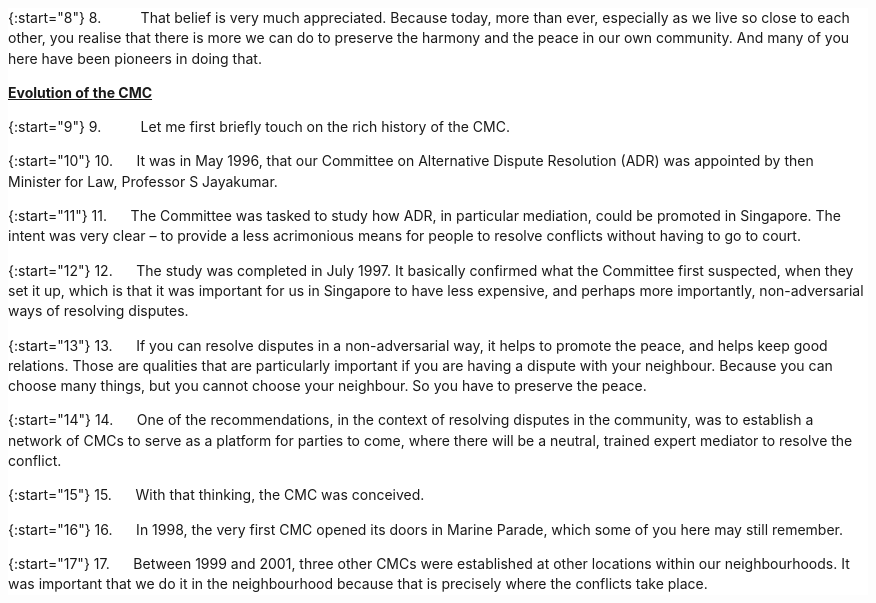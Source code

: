 {:start="8"}
8.&nbsp;&nbsp;&nbsp;&nbsp;&nbsp;&nbsp;&nbsp;&nbsp;&nbsp; That belief is very much appreciated. Because today, more than ever, especially as we
live so close to each other, you realise that there is more we can do to preserve the
harmony and the peace in our own community. And many of you here have been
pioneers in doing that.

<b><u>Evolution of the CMC</u></b>

{:start="9"}
9.&nbsp;&nbsp;&nbsp;&nbsp;&nbsp;&nbsp;&nbsp;&nbsp;&nbsp; Let me first briefly touch on the rich history of the CMC.

{:start="10"}
10.&nbsp;&nbsp;&nbsp;&nbsp;&nbsp; It was in May 1996, that our Committee on Alternative Dispute Resolution (ADR) was
appointed by then Minister for Law, Professor S Jayakumar.

{:start="11"}
11.&nbsp;&nbsp;&nbsp;&nbsp;&nbsp; The Committee was tasked to study how ADR, in particular mediation, could be
promoted in Singapore. The intent was very clear – to provide a less acrimonious
means for people to resolve conflicts without having to go to court.

{:start="12"}
12.&nbsp;&nbsp;&nbsp;&nbsp;&nbsp; The study was completed in July 1997. It basically confirmed what the Committee first
suspected, when they set it up, which is that it was important for us in Singapore to
have less expensive, and perhaps more importantly, non-adversarial ways of resolving
disputes.

{:start="13"}
13.&nbsp;&nbsp;&nbsp;&nbsp;&nbsp; If you can resolve disputes in a non-adversarial way, it helps to promote the peace,
and helps keep good relations. Those are qualities that are particularly important if you
are having a dispute with your neighbour. Because you can choose many things, but
you cannot choose your neighbour. So you have to preserve the peace.

{:start="14"}
14.&nbsp;&nbsp;&nbsp;&nbsp;&nbsp; One of the recommendations, in the context of resolving disputes in the community,
was to establish a network of CMCs to serve as a platform for parties to come, where
there will be a neutral, trained expert mediator to resolve the conflict.

{:start="15"}
15.&nbsp;&nbsp;&nbsp;&nbsp;&nbsp; With that thinking, the CMC was conceived.

{:start="16"}
16.&nbsp;&nbsp;&nbsp;&nbsp;&nbsp; In 1998, the very first CMC opened its doors in Marine Parade, which some of you
here may still remember.

{:start="17"}
17.&nbsp;&nbsp;&nbsp;&nbsp;&nbsp; Between 1999 and 2001, three other CMCs were established at other locations within
our neighbourhoods. It was important that we do it in the neighbourhood because that
is precisely where the conflicts take place.
